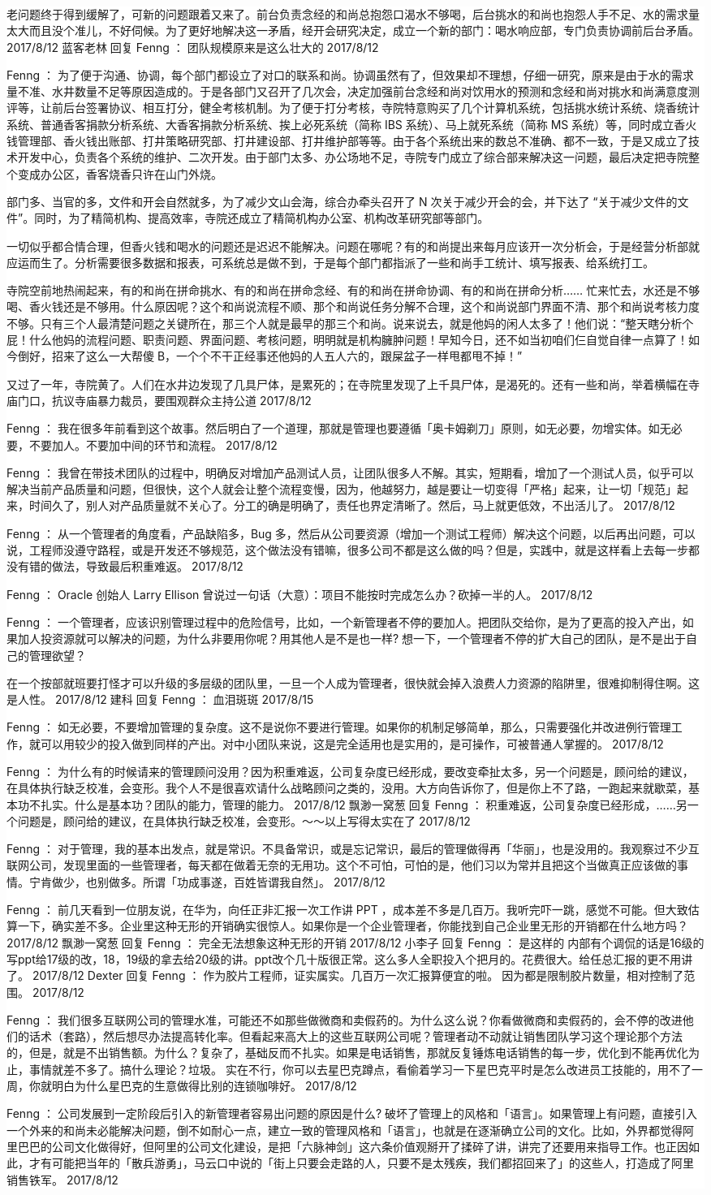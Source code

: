 老问题终于得到缓解了，可新的问题跟着又来了。前台负责念经的和尚总抱怨口渴水不够喝，后台挑水的和尚也抱怨人手不足、水的需求量太大而且没个准儿，不好伺候。为了更好地解决这一矛盾，经开会研究决定，成立一个新的部门：喝水响应部，专门负责协调前后台矛盾。 2017/8/12
蓝客老林 回复 Fenng ：  团队规模原来是这么壮大的 2017/8/12

Fenng ：  为了便于沟通、协调，每个部门都设立了对口的联系和尚。协调虽然有了，但效果却不理想，仔细一研究，原来是由于水的需求量不准、水井数量不足等原因造成的。于是各部门又召开了几次会，决定加强前台念经和尚对饮用水的预测和念经和尚对挑水和尚满意度测评等，让前后台签署协议、相互打分，健全考核机制。为了便于打分考核，寺院特意购买了几个计算机系统，包括挑水统计系统、烧香统计系统、普通香客捐款分析系统、大香客捐款分析系统、挨上必死系统（简称 IBS 系统）、马上就死系统（简称 MS 系统）等，同时成立香火钱管理部、香火钱出账部、打井策略研究部、打井建设部、打井维护部等等。由于各个系统出来的数总不准确、都不一致，于是又成立了技术开发中心，负责各个系统的维护、二次开发。由于部门太多、办公场地不足，寺院专门成立了综合部来解决这一问题，最后决定把寺院整个变成办公区，香客烧香只许在山门外烧。

部门多、当官的多，文件和开会自然就多，为了减少文山会海，综合办牵头召开了 N 次关于减少开会的会，并下达了 “关于减少文件的文件”。同时，为了精简机构、提高效率，寺院还成立了精简机构办公室、机构改革研究部等部门。

一切似乎都合情合理，但香火钱和喝水的问题还是迟迟不能解决。问题在哪呢？有的和尚提出来每月应该开一次分析会，于是经营分析部就应运而生了。分析需要很多数据和报表，可系统总是做不到，于是每个部门都指派了一些和尚手工统计、填写报表、给系统打工。

寺院空前地热闹起来，有的和尚在拼命挑水、有的和尚在拼命念经、有的和尚在拼命协调、有的和尚在拼命分析…… 忙来忙去，水还是不够喝、香火钱还是不够用。什么原因呢？这个和尚说流程不顺、那个和尚说任务分解不合理，这个和尚说部门界面不清、那个和尚说考核力度不够。只有三个人最清楚问题之关键所在，那三个人就是最早的那三个和尚。说来说去，就是他妈的闲人太多了！他们说：“整天瞎分析个屁！什么他妈的流程问题、职责问题、界面问题、考核问题，明明就是机构臃肿问题！早知今日，还不如当初咱们仨自觉自律一点算了！如今倒好，招来了这么一大帮傻 B，一个个不干正经事还他妈的人五人六的，跟屎盆子一样甩都甩不掉！”

又过了一年，寺院黄了。人们在水井边发现了几具尸体，是累死的；在寺院里发现了上千具尸体，是渴死的。还有一些和尚，举着横幅在寺庙门口，抗议寺庙暴力裁员，要围观群众主持公道 2017/8/12

Fenng ：  我在很多年前看到这个故事。然后明白了一个道理，那就是管理也要遵循「奥卡姆剃刀」原则，如无必要，勿增实体。如无必要，不要加人。不要加中间的环节和流程。 2017/8/12

Fenng ：  我曾在带技术团队的过程中，明确反对增加产品测试人员，让团队很多人不解。其实，短期看，增加了一个测试人员，似乎可以解决当前产品质量和问题，但很快，这个人就会让整个流程变慢，因为，他越努力，越是要让一切变得「严格」起来，让一切「规范」起来，时间久了，别人对产品质量就不关心了。分工的确是明确了，责任也界定清晰了。然后，马上就更低效，不出活儿了。 2017/8/12

Fenng ：  从一个管理者的角度看，产品缺陷多，Bug 多，然后从公司要资源（增加一个测试工程师）解决这个问题，以后再出问题，可以说，工程师没遵守路程，或是开发还不够规范，这个做法没有错嘛，很多公司不都是这么做的吗？但是，实践中，就是这样看上去每一步都没有错的做法，导致最后积重难返。 2017/8/12

Fenng ：  Oracle 创始人 Larry Ellison 曾说过一句话（大意）：项目不能按时完成怎么办？砍掉一半的人。 2017/8/12

Fenng ：  一个管理者，应该识别管理过程中的危险信号，比如，一个新管理者不停的要加人。把团队交给你，是为了更高的投入产出，如果加人投资源就可以解决的问题，为什么非要用你呢？用其他人是不是也一样? 想一下，一个管理者不停的扩大自己的团队，是不是出于自己的管理欲望？

在一个按部就班要打怪才可以升级的多层级的团队里，一旦一个人成为管理者，很快就会掉入浪费人力资源的陷阱里，很难抑制得住啊。这是人性。 2017/8/12
建科 回复 Fenng ：  血泪斑斑 2017/8/15

Fenng ：  如无必要，不要增加管理的复杂度。这不是说你不要进行管理。如果你的机制足够简单，那么，只需要强化并改进例行管理工作，就可以用较少的投入做到同样的产出。对中小团队来说，这是完全适用也是实用的，是可操作，可被普通人掌握的。 2017/8/12

Fenng ：  为什么有的时候请来的管理顾问没用？因为积重难返，公司复杂度已经形成，要改变牵扯太多，另一个问题是，顾问给的建议，在具体执行缺乏校准，会变形。我个人不是很喜欢请什么战略顾问之类的，没用。大方向告诉你了，但是你上不了路，一跑起来就歇菜，基本功不扎实。什么是基本功？团队的能力，管理的能力。 2017/8/12
飘渺一窝葱️ 回复 Fenng ：  积重难返，公司复杂度已经形成，……另一个问题是，顾问给的建议，在具体执行缺乏校准，会变形。～～以上写得太实在了 2017/8/12

Fenng ：  对于管理，我的基本出发点，就是常识。不具备常识，或是忘记常识，最后的管理做得再「华丽」，也是没用的。我观察过不少互联网公司，发现里面的一些管理者，每天都在做着无奈的无用功。这个不可怕，可怕的是，他们习以为常并且把这个当做真正应该做的事情。宁肯做少，也别做多。所谓「功成事遂，百姓皆谓我自然」。 2017/8/12

Fenng ：  前几天看到一位朋友说，在华为，向任正非汇报一次工作讲 PPT ，成本差不多是几百万。我听完吓一跳，感觉不可能。但大致估算一下，确实差不多。企业里这种无形的开销确实很惊人。如果你是一个企业管理者，你能找到自己企业里无形的开销都在什么地方吗？ 2017/8/12
飘渺一窝葱️ 回复 Fenng ：  完全无法想象这种无形的开销 2017/8/12
小李子 回复 Fenng ：  是这样的 内部有个调侃的话是16级的写ppt给17级的改，18，19级的拿去给20级的讲。ppt改个几十版很正常。这么多人全职投入个把月的。花费很大。给任总汇报的更不用讲了。 2017/8/12
Dexter 回复 Fenng ：  作为胶片工程师，证实属实。几百万一次汇报算便宜的啦。 因为都是限制胶片数量，相对控制了范围。 2017/8/12

Fenng ：  我们很多互联网公司的管理水准，可能还不如那些做微商和卖假药的。为什么这么说？你看做微商和卖假药的，会不停的改进他们的话术（套路），然后想尽办法提高转化率。但看起来高大上的这些互联网公司呢？管理者动不动就让销售团队学习这个理论那个方法的，但是，就是不出销售额。为什么？复杂了，基础反而不扎实。如果是电话销售，那就反复锤炼电话销售的每一步，优化到不能再优化为止，事情就差不多了。搞什么理论？垃圾。 实在不行，你可以去星巴克蹲点，看偷着学习一下星巴克平时是怎么改进员工技能的，用不了一周，你就明白为什么星巴克的生意做得比别的连锁咖啡好。 2017/8/12

Fenng ：  公司发展到一定阶段后引入的新管理者容易出问题的原因是什么? 破坏了管理上的风格和「语言」。如果管理上有问题，直接引入一个外来的和尚未必能解决问题，倒不如耐心一点，建立一致的管理风格和「语言」，也就是在逐渐确立公司的文化。比如，外界都觉得阿里巴巴的公司文化做得好，但阿里的公司文化建设，是把「六脉神剑」这六条价值观掰开了揉碎了讲，讲完了还要用来指导工作。也正因如此，才有可能把当年的「散兵游勇」，马云口中说的「街上只要会走路的人，只要不是太残疾，我们都招回来了」的这些人，打造成了阿里销售铁军。 2017/8/12
